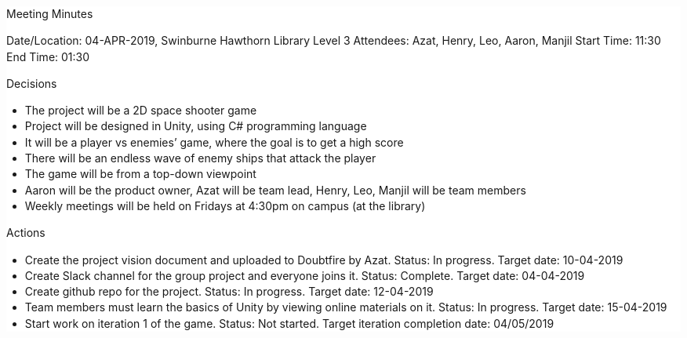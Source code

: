 



Meeting Minutes

Date/Location: 04-APR-2019, Swinburne Hawthorn Library Level 3
Attendees: Azat, Henry, Leo, Aaron, Manjil
Start Time: 11:30
End Time: 01:30

Decisions

* The project will be a 2D space shooter game
* Project will be designed in Unity, using C# programming language
* It will be a player vs enemies’ game, where the goal is to get a high score
* There will be an endless wave of enemy ships that attack the player
* The game will be from a top-down viewpoint 
* Aaron will be the product owner, Azat will be team lead, Henry, Leo, Manjil will be team members
* Weekly meetings will be held on Fridays at 4:30pm on campus (at the library)

Actions

* Create the project vision document and uploaded to Doubtfire by Azat. Status: In progress. Target date: 10-04-2019
* Create Slack channel for the group project and everyone joins it. Status: Complete. Target date: 04-04-2019
* Create github repo for the project. Status: In progress. Target date: 12-04-2019
* Team members must learn the basics of Unity by viewing online materials on it. Status: In progress. Target date: 15-04-2019
* Start work on iteration 1 of the game. Status: Not started. Target iteration completion date: 04/05/2019

